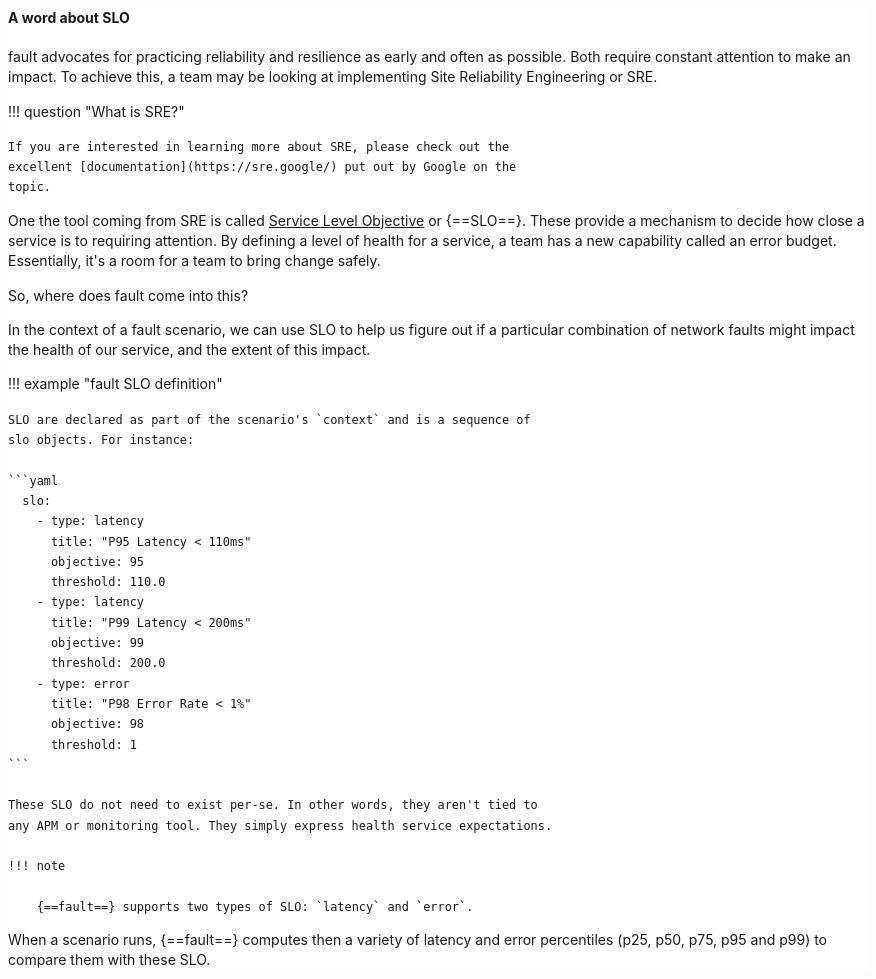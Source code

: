 #### A word about SLO


fault advocates for practicing reliability and resilience as early and often
as possible. Both require constant attention to make an impact. To achieve this,
a team may be looking at implementing Site Reliability Engineering or SRE.

!!! question "What is SRE?"

    If you are interested in learning more about SRE, please check out the
    excellent [documentation](https://sre.google/) put out by Google on the
    topic.

One the tool coming from SRE is called
[Service Level Objective](https://sre.google/sre-book/service-level-objectives/)
or {==SLO==}. These provide a mechanism to decide how close a service is to
requiring attention. By defining a level of health for a service, a team has a
new capability called an error budget. Essentially, it's a room for a team to
bring change safely.

So, where does fault come into this?

In the context of a fault scenario, we can use SLO to help us figure out
if a particular combination of network faults might impact the health of our
service, and the extent of this impact.

!!! example "fault SLO definition"

    SLO are declared as part of the scenario's `context` and is a sequence of
    slo objects. For instance:

    ```yaml
      slo:
        - type: latency
          title: "P95 Latency < 110ms"
          objective: 95
          threshold: 110.0
        - type: latency
          title: "P99 Latency < 200ms"
          objective: 99
          threshold: 200.0
        - type: error
          title: "P98 Error Rate < 1%"
          objective: 98
          threshold: 1
    ```

    These SLO do not need to exist per-se. In other words, they aren't tied to
    any APM or monitoring tool. They simply express health service expectations.

    !!! note
    
        {==fault==} supports two types of SLO: `latency` and `error`. 

When a scenario runs, {==fault==} computes then a variety of latency and error
percentiles (p25, p50, p75, p95 and p99) to compare them with these SLO.
